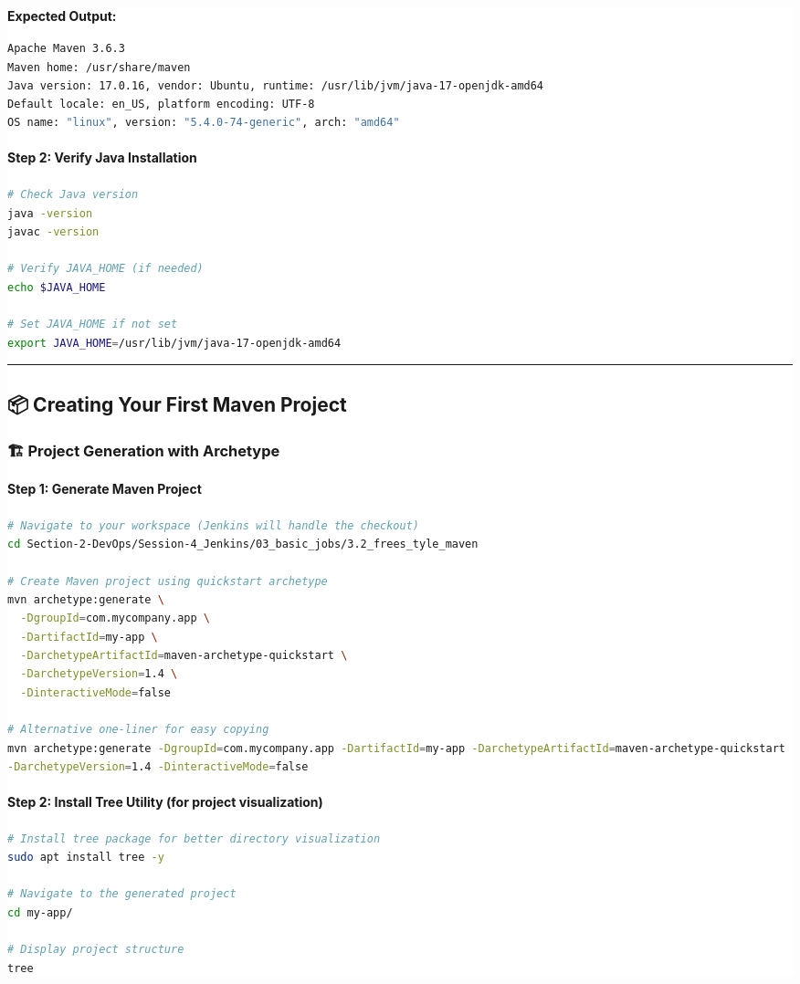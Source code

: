 **Expected Output:**
```bash
Apache Maven 3.6.3
Maven home: /usr/share/maven
Java version: 17.0.16, vendor: Ubuntu, runtime: /usr/lib/jvm/java-17-openjdk-amd64
Default locale: en_US, platform encoding: UTF-8
OS name: "linux", version: "5.4.0-74-generic", arch: "amd64"
```

#### **Step 2: Verify Java Installation**
```bash
# Check Java version
java -version
javac -version

# Verify JAVA_HOME (if needed)
echo $JAVA_HOME

# Set JAVA_HOME if not set
export JAVA_HOME=/usr/lib/jvm/java-17-openjdk-amd64
```

---

## 📦 Creating Your First Maven Project

### **🏗️ Project Generation with Archetype**

#### **Step 1: Generate Maven Project**
```bash
# Navigate to your workspace (Jenkins will handle the checkout)
cd Section-2-DevOps/Session-4_Jenkins/03_basic_jobs/3.2_frees_tyle_maven

# Create Maven project using quickstart archetype
mvn archetype:generate \
  -DgroupId=com.mycompany.app \
  -DartifactId=my-app \
  -DarchetypeArtifactId=maven-archetype-quickstart \
  -DarchetypeVersion=1.4 \
  -DinteractiveMode=false

# Alternative one-liner for easy copying
mvn archetype:generate -DgroupId=com.mycompany.app -DartifactId=my-app -DarchetypeArtifactId=maven-archetype-quickstart -DarchetypeVersion=1.4 -DinteractiveMode=false
```

#### **Step 2: Install Tree Utility (for project visualization)**
```bash
# Install tree package for better directory visualization
sudo apt install tree -y

# Navigate to the generated project
cd my-app/

# Display project structure
tree
```
